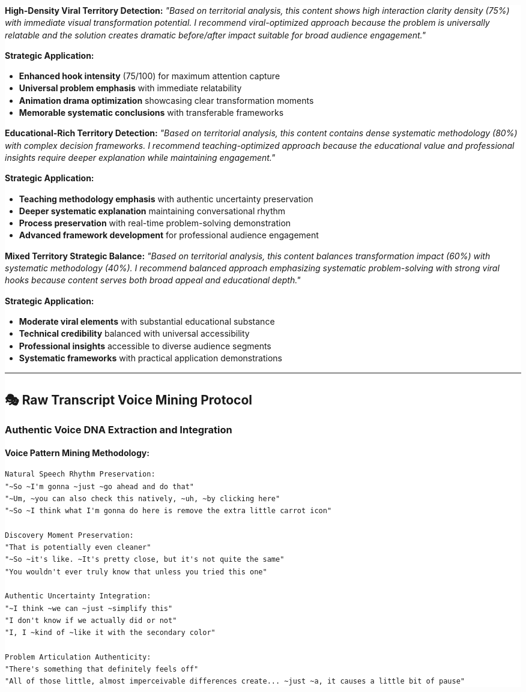 **High-Density Viral Territory Detection:**
*"Based on territorial analysis, this content shows high interaction clarity density (75%) with immediate visual transformation potential. I recommend viral-optimized approach because the problem is universally relatable and the solution creates dramatic before/after impact suitable for broad audience engagement."*

**Strategic Application:**
- **Enhanced hook intensity** (75/100) for maximum attention capture
- **Universal problem emphasis** with immediate relatability
- **Animation drama optimization** showcasing clear transformation moments
- **Memorable systematic conclusions** with transferable frameworks

**Educational-Rich Territory Detection:**
*"Based on territorial analysis, this content contains dense systematic methodology (80%) with complex decision frameworks. I recommend teaching-optimized approach because the educational value and professional insights require deeper explanation while maintaining engagement."*

**Strategic Application:**
- **Teaching methodology emphasis** with authentic uncertainty preservation
- **Deeper systematic explanation** maintaining conversational rhythm
- **Process preservation** with real-time problem-solving demonstration
- **Advanced framework development** for professional audience engagement

**Mixed Territory Strategic Balance:**
*"Based on territorial analysis, this content balances transformation impact (60%) with systematic methodology (40%). I recommend balanced approach emphasizing systematic problem-solving with strong viral hooks because content serves both broad appeal and educational depth."*

**Strategic Application:**
- **Moderate viral elements** with substantial educational substance
- **Technical credibility** balanced with universal accessibility
- **Professional insights** accessible to diverse audience segments
- **Systematic frameworks** with practical application demonstrations

---

## 🎭 Raw Transcript Voice Mining Protocol

### **Authentic Voice DNA Extraction and Integration**

**Voice Pattern Mining Methodology:**
```
Natural Speech Rhythm Preservation:
"~So ~I'm gonna ~just ~go ahead and do that"
"~Um, ~you can also check this natively, ~uh, ~by clicking here"
"~So ~I think what I'm gonna do here is remove the extra little carrot icon"

Discovery Moment Preservation:
"That is potentially even cleaner"
"~So ~it's like. ~It's pretty close, but it's not quite the same"
"You wouldn't ever truly know that unless you tried this one"

Authentic Uncertainty Integration:
"~I think ~we can ~just ~simplify this"
"I don't know if we actually did or not"
"I, I ~kind of ~like it with the secondary color"

Problem Articulation Authenticity:
"There's something that definitely feels off"
"All of those little, almost imperceivable differences create... ~just ~a, it causes a little bit of pause"
```
